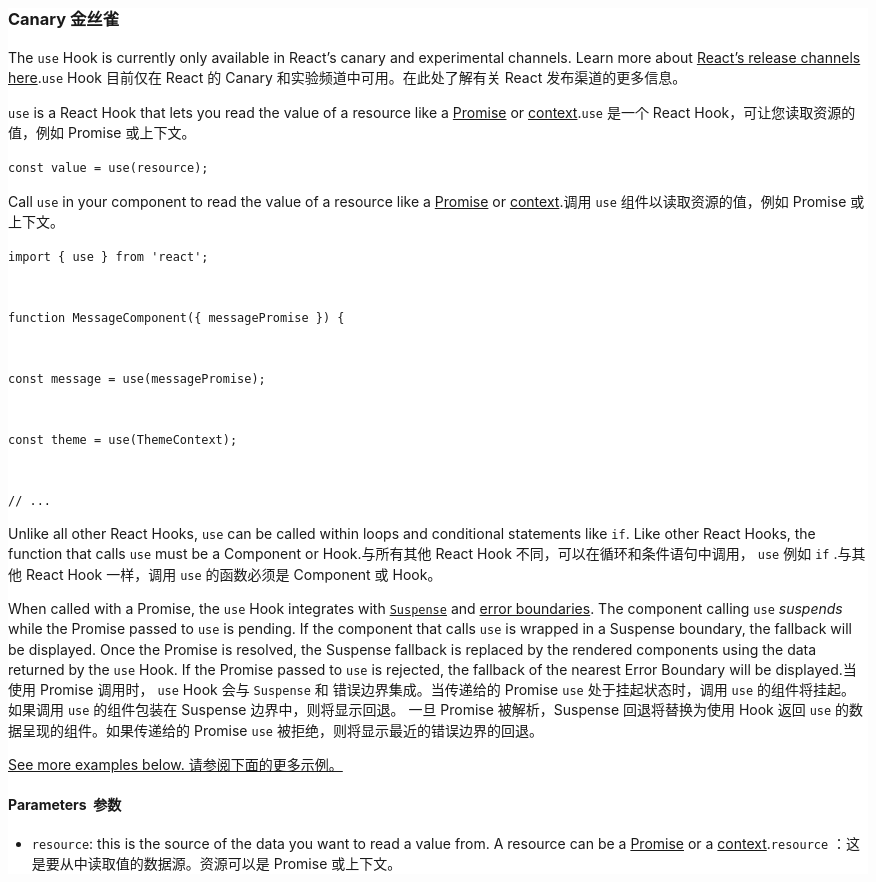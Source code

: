 ### Canary 金丝雀

The `use` Hook is currently only available in React’s canary and experimental channels. Learn more about [React’s release channels here](https://react.dev/community/versioning-policy#all-release-channels).`use` Hook 目前仅在 React 的 Canary 和实验频道中可用。在此处了解有关 React 发布渠道的更多信息。

`use` is a React Hook that lets you read the value of a resource like a [Promise](https://developer.mozilla.org/en-US/docs/Web/JavaScript/Reference/Global_Objects/Promise) or [context](https://react.dev/learn/passing-data-deeply-with-context).`use` 是一个 React Hook，可让您读取资源的值，例如 Promise 或上下文。

```
const value = use(resource);
```

Call `use` in your component to read the value of a resource like a [Promise](https://developer.mozilla.org/en-US/docs/Web/JavaScript/Reference/Global_Objects/Promise) or [context](https://react.dev/learn/passing-data-deeply-with-context).调用 `use` 组件以读取资源的值，例如 Promise 或上下文。

```
import { use } from 'react';


function MessageComponent({ messagePromise }) {


const message = use(messagePromise);


const theme = use(ThemeContext);


// ...
```

Unlike all other React Hooks, `use` can be called within loops and conditional statements like `if`. Like other React Hooks, the function that calls `use` must be a Component or Hook.与所有其他 React Hook 不同，可以在循环和条件语句中调用， `use` 例如 `if` .与其他 React Hook 一样，调用 `use` 的函数必须是 Component 或 Hook。

When called with a Promise, the `use` Hook integrates with [`Suspense`](https://react.dev/reference/react/Suspense) and [error boundaries](https://react.dev/reference/react/Component#catching-rendering-errors-with-an-error-boundary). The component calling `use` *suspends* while the Promise passed to `use` is pending. If the component that calls `use` is wrapped in a Suspense boundary, the fallback will be displayed. Once the Promise is resolved, the Suspense fallback is replaced by the rendered components using the data returned by the `use` Hook. If the Promise passed to `use` is rejected, the fallback of the nearest Error Boundary will be displayed.当使用 Promise 调用时， `use` Hook 会与 `Suspense` 和 错误边界集成。当传递给的 Promise `use` 处于挂起状态时，调用 `use` 的组件将挂起。如果调用 `use` 的组件包装在 Suspense 边界中，则将显示回退。 一旦 Promise 被解析，Suspense 回退将替换为使用 Hook 返回 `use` 的数据呈现的组件。如果传递给的 Promise `use` 被拒绝，则将显示最近的错误边界的回退。

[See more examples below. 请参阅下面的更多示例。](#usage)

#### Parameters  参数[](#parameters "Link for Parameters ")

* `resource`: this is the source of the data you want to read a value from. A resource can be a [Promise](https://developer.mozilla.org/en-US/docs/Web/JavaScript/Reference/Global_Objects/Promise) or a [context](https://react.dev/learn/passing-data-deeply-with-context).`resource` ：这是要从中读取值的数据源。资源可以是 Promise 或上下文。
